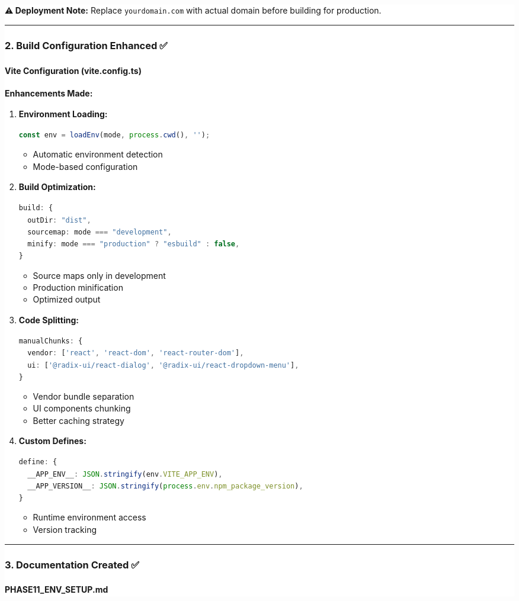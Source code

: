 **⚠️ Deployment Note:**
Replace `yourdomain.com` with actual domain before building for production.

---

### 2. Build Configuration Enhanced ✅

#### Vite Configuration (vite.config.ts)

**Enhancements Made:**
1. **Environment Loading:**
   ```typescript
   const env = loadEnv(mode, process.cwd(), '');
   ```
   - Automatic environment detection
   - Mode-based configuration

2. **Build Optimization:**
   ```typescript
   build: {
     outDir: "dist",
     sourcemap: mode === "development",
     minify: mode === "production" ? "esbuild" : false,
   }
   ```
   - Source maps only in development
   - Production minification
   - Optimized output

3. **Code Splitting:**
   ```typescript
   manualChunks: {
     vendor: ['react', 'react-dom', 'react-router-dom'],
     ui: ['@radix-ui/react-dialog', '@radix-ui/react-dropdown-menu'],
   }
   ```
   - Vendor bundle separation
   - UI components chunking
   - Better caching strategy

4. **Custom Defines:**
   ```typescript
   define: {
     __APP_ENV__: JSON.stringify(env.VITE_APP_ENV),
     __APP_VERSION__: JSON.stringify(process.env.npm_package_version),
   }
   ```
   - Runtime environment access
   - Version tracking

---

### 3. Documentation Created ✅

#### PHASE11_ENV_SETUP.md
